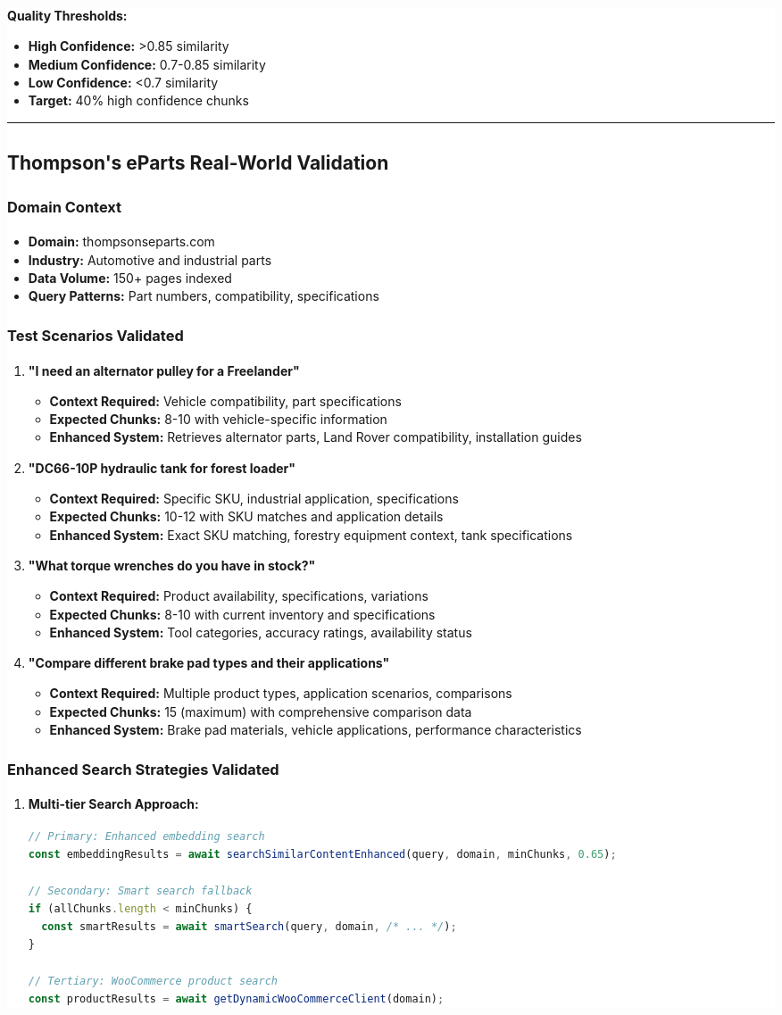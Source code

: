 **Quality Thresholds:**
- **High Confidence:** >0.85 similarity
- **Medium Confidence:** 0.7-0.85 similarity  
- **Low Confidence:** <0.7 similarity
- **Target:** 40% high confidence chunks

---

## Thompson's eParts Real-World Validation

### Domain Context
- **Domain:** thompsonseparts.com
- **Industry:** Automotive and industrial parts
- **Data Volume:** 150+ pages indexed
- **Query Patterns:** Part numbers, compatibility, specifications

### Test Scenarios Validated

1. **"I need an alternator pulley for a Freelander"**
   - **Context Required:** Vehicle compatibility, part specifications
   - **Expected Chunks:** 8-10 with vehicle-specific information
   - **Enhanced System:** Retrieves alternator parts, Land Rover compatibility, installation guides

2. **"DC66-10P hydraulic tank for forest loader"**
   - **Context Required:** Specific SKU, industrial application, specifications
   - **Expected Chunks:** 10-12 with SKU matches and application details
   - **Enhanced System:** Exact SKU matching, forestry equipment context, tank specifications

3. **"What torque wrenches do you have in stock?"**
   - **Context Required:** Product availability, specifications, variations
   - **Expected Chunks:** 8-10 with current inventory and specifications
   - **Enhanced System:** Tool categories, accuracy ratings, availability status

4. **"Compare different brake pad types and their applications"**
   - **Context Required:** Multiple product types, application scenarios, comparisons
   - **Expected Chunks:** 15 (maximum) with comprehensive comparison data
   - **Enhanced System:** Brake pad materials, vehicle applications, performance characteristics

### Enhanced Search Strategies Validated

1. **Multi-tier Search Approach:**
   ```typescript
   // Primary: Enhanced embedding search
   const embeddingResults = await searchSimilarContentEnhanced(query, domain, minChunks, 0.65);
   
   // Secondary: Smart search fallback  
   if (allChunks.length < minChunks) {
     const smartResults = await smartSearch(query, domain, /* ... */);
   }
   
   // Tertiary: WooCommerce product search
   const productResults = await getDynamicWooCommerceClient(domain);
   ```
